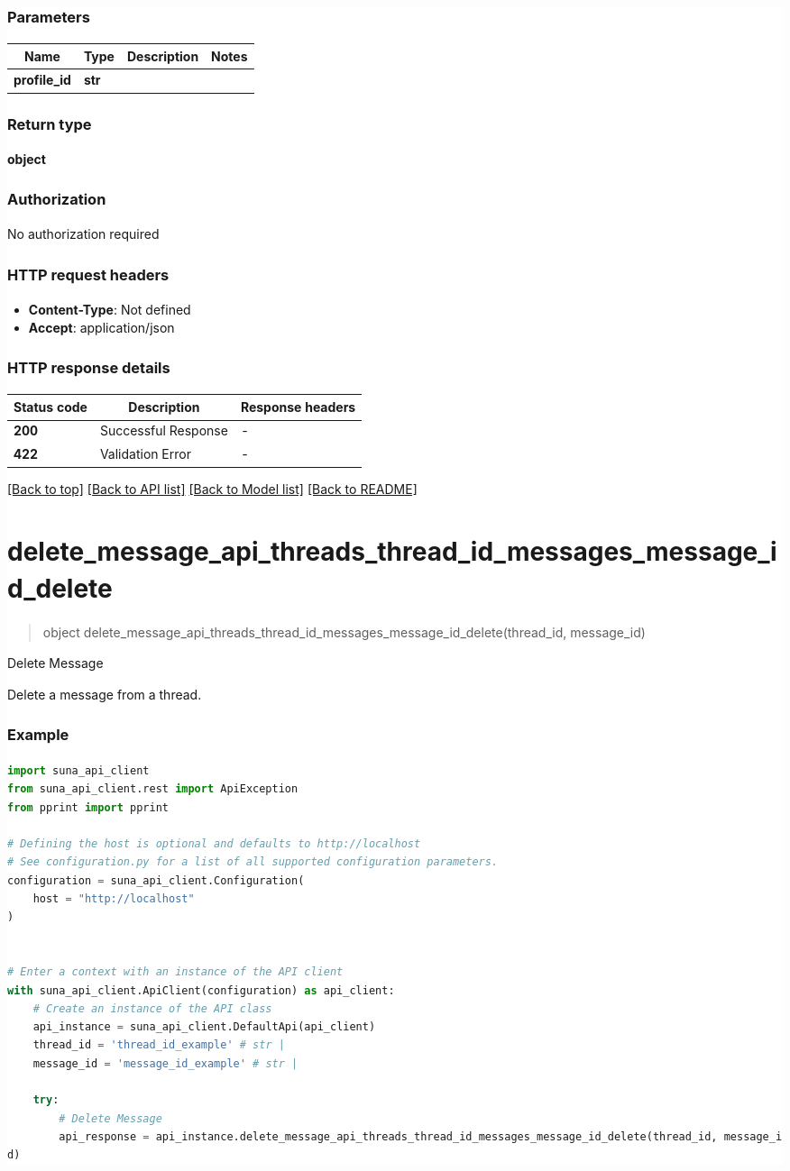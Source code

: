 

### Parameters


Name | Type | Description  | Notes
------------- | ------------- | ------------- | -------------
 **profile_id** | **str**|  | 

### Return type

**object**

### Authorization

No authorization required

### HTTP request headers

 - **Content-Type**: Not defined
 - **Accept**: application/json

### HTTP response details

| Status code | Description | Response headers |
|-------------|-------------|------------------|
**200** | Successful Response |  -  |
**422** | Validation Error |  -  |

[[Back to top]](#) [[Back to API list]](../README.md#documentation-for-api-endpoints) [[Back to Model list]](../README.md#documentation-for-models) [[Back to README]](../README.md)

# **delete_message_api_threads_thread_id_messages_message_id_delete**
> object delete_message_api_threads_thread_id_messages_message_id_delete(thread_id, message_id)

Delete Message

Delete a message from a thread.

### Example


```python
import suna_api_client
from suna_api_client.rest import ApiException
from pprint import pprint

# Defining the host is optional and defaults to http://localhost
# See configuration.py for a list of all supported configuration parameters.
configuration = suna_api_client.Configuration(
    host = "http://localhost"
)


# Enter a context with an instance of the API client
with suna_api_client.ApiClient(configuration) as api_client:
    # Create an instance of the API class
    api_instance = suna_api_client.DefaultApi(api_client)
    thread_id = 'thread_id_example' # str | 
    message_id = 'message_id_example' # str | 

    try:
        # Delete Message
        api_response = api_instance.delete_message_api_threads_thread_id_messages_message_id_delete(thread_id, message_id)
```